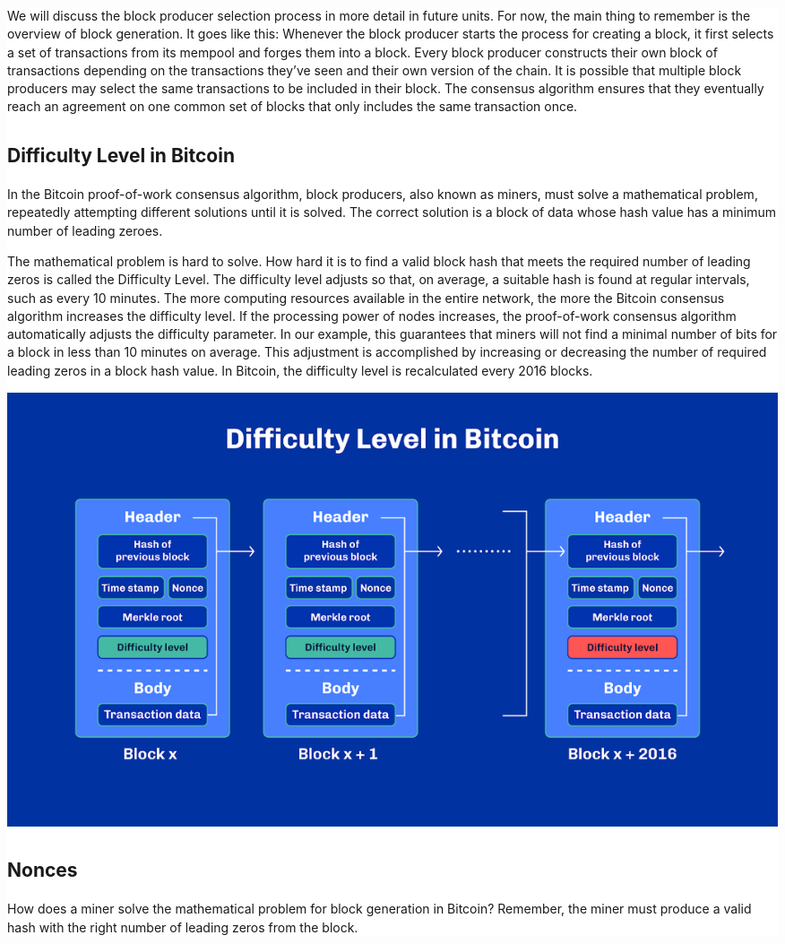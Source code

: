We will discuss the block producer selection process in more detail in future units. For now, the main thing to remember is the overview of block generation. It goes like this: Whenever the block producer starts the process for creating a block, it first selects a set of transactions from its mempool and forges them into a block. Every block producer constructs their own block of transactions depending on the transactions they’ve seen and their own version of the chain. It is possible that multiple block producers may select the same transactions to be included in their block. The consensus algorithm ensures that they eventually reach an agreement on one common set of blocks that only includes the same transaction once.

## Difficulty Level in Bitcoin
In the Bitcoin proof-of-work consensus algorithm, block producers, also known as miners, must solve a mathematical problem, repeatedly attempting different solutions until it is solved. The correct solution is a block of data whose hash value has a  minimum number of leading zeroes.

The mathematical problem is hard to solve. How hard it is to find a valid block hash that meets the required number of leading zeros is called the Difficulty Level. The difficulty level adjusts so that, on average, a suitable hash is found at regular intervals, such as every 10 minutes. The more computing resources available in the entire network, the more the Bitcoin consensus algorithm increases the difficulty level. If the processing power of nodes increases, the proof-of-work consensus algorithm automatically adjusts the difficulty parameter. In our example, this guarantees that miners will not find a minimal number of bits for a block in less than 10 minutes on average. This adjustment is accomplished by increasing or decreasing the number of required leading zeros in a block hash value. In Bitcoin, the difficulty level is recalculated every 2016 blocks.

![illustration 2.2.8.png](./assets/2.2.8.png)

## Nonces
How does a miner solve the mathematical problem for block generation in Bitcoin? Remember, the miner must produce a valid hash with the right number of leading zeros from the block.
